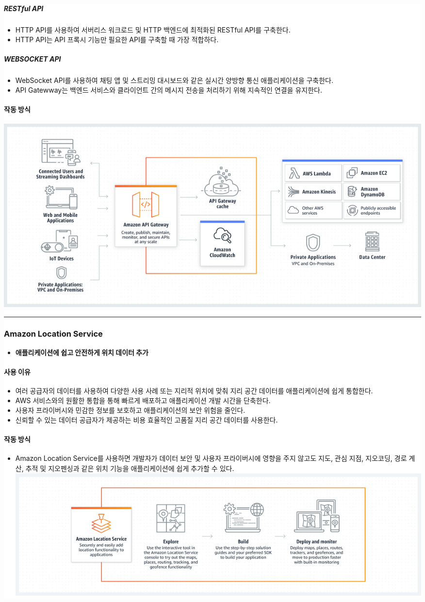 ##### RESTful API

- HTTP API를 사용하여 서버리스 워크로드 및 HTTP 백엔드에 최적화된 RESTful API를 구축한다.
- HTTP API는 API 프록시 기능만 필요한 API를 구축할 때 가장 적합하다.

##### WEBSOCKET API

- WebSocket API를 사용하여 채팅 앱 및 스트리밍 대시보드와 같은 실시간 양방향 통신 애플리케이션을 구축한다.
- API Gatewway는 백엔드 서비스와 클라이언트 간의 메시지 전송을 처리하기 위해 지속적인 연결을 유지한다.

#### 작동 방식

![](images/frontend_web_mobile_services/amazon_api_gateway.png)

---

### Amazon Location Service

- **애플리케이션에 쉽고 안전하게 위치 데이터 추가**

#### 사용 이유

- 여러 공급자의 데이터를 사용하여 다양한 사용 사례 또는 지리적 위치에 맞춰 지리 공간 데이터를 애플리케이션에 쉽게 통합한다.
- AWS 서비스와의 원활한 통합을 통해 빠르게 배포하고 애플리케이션 개발 시간을 단축한다.
- 사용자 프라이버시와 민감한 정보를 보호하고 애플리케이션의 보안 위험을 줄인다.
- 신뢰할 수 있는 데이터 공급자가 제공하는 비용 효율적인 고품질 지리 공간 데이터를 사용한다.

#### 작동 방식

- Amazon Location Service를 사용하면 개발자가 데이터 보안 및 사용자 프라이버시에 영향을 주지 않고도 지도, 관심 지점, 지오코딩, 경로 계산, 추적 및 지오펜싱과 같은 위치 기능을 애플리케이션에 쉽게 추가할 수 있다.
![](images/frontend_web_mobile_services/amazon_location_service.png)
